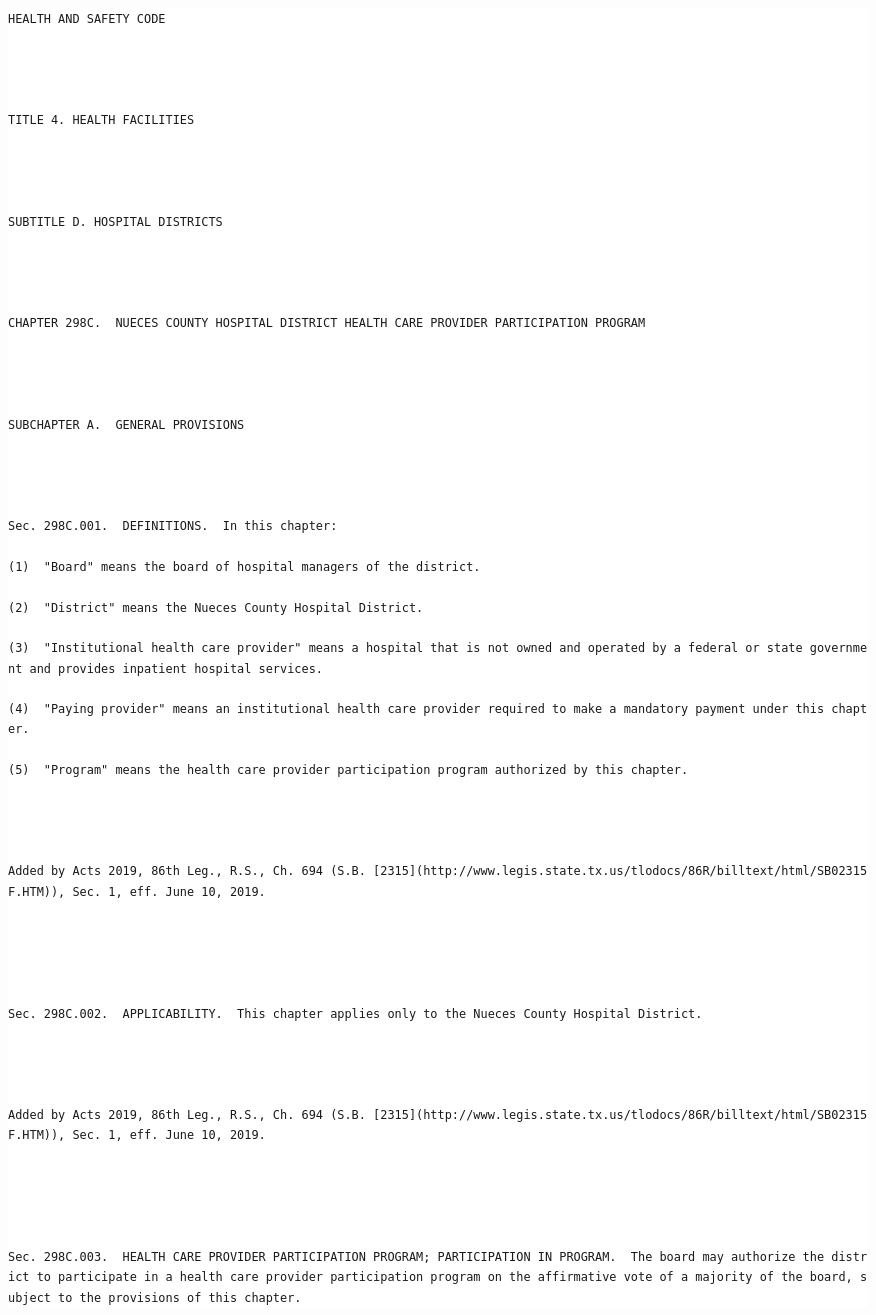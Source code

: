 ﻿
    
    
    	
    					
    
    
    HEALTH AND SAFETY CODE
    
      
    
    
    TITLE 4. HEALTH FACILITIES
    
      
    
    
    SUBTITLE D. HOSPITAL DISTRICTS
    
      
    
    
    CHAPTER 298C.  NUECES COUNTY HOSPITAL DISTRICT HEALTH CARE PROVIDER PARTICIPATION PROGRAM
    
      
    
    
    SUBCHAPTER A.  GENERAL PROVISIONS
    
      
    
    
    Sec. 298C.001.  DEFINITIONS.  In this chapter:
    
    (1)  "Board" means the board of hospital managers of the district.
    
    (2)  "District" means the Nueces County Hospital District.
    
    (3)  "Institutional health care provider" means a hospital that is not owned and operated by a federal or state government and provides inpatient hospital services.
    
    (4)  "Paying provider" means an institutional health care provider required to make a mandatory payment under this chapter.
    
    (5)  "Program" means the health care provider participation program authorized by this chapter.
    
    
    
    
    Added by Acts 2019, 86th Leg., R.S., Ch. 694 (S.B. [2315](http://www.legis.state.tx.us/tlodocs/86R/billtext/html/SB02315F.HTM)), Sec. 1, eff. June 10, 2019.
    
    
    
    
    
    Sec. 298C.002.  APPLICABILITY.  This chapter applies only to the Nueces County Hospital District.
    
    
    
    
    Added by Acts 2019, 86th Leg., R.S., Ch. 694 (S.B. [2315](http://www.legis.state.tx.us/tlodocs/86R/billtext/html/SB02315F.HTM)), Sec. 1, eff. June 10, 2019.
    
    
    
    
    
    Sec. 298C.003.  HEALTH CARE PROVIDER PARTICIPATION PROGRAM; PARTICIPATION IN PROGRAM.  The board may authorize the district to participate in a health care provider participation program on the affirmative vote of a majority of the board, subject to the provisions of this chapter.
    
    
    